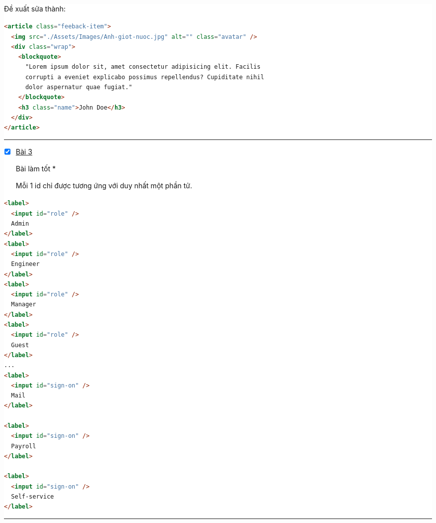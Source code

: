   Đề xuất sửa thành:

  ```html
  <article class="feeback-item">
    <img src="./Assets/Images/Anh-giot-nuoc.jpg" alt="" class="avatar" />
    <div class="wrap">
      <blockquote>
        "Lorem ipsum dolor sit, amet consectetur adipisicing elit. Facilis
        corrupti a eveniet explicabo possimus repellendus? Cupiditate nihil
        dolor aspernatur quae fugiat."
      </blockquote>
      <h3 class="name">John Doe</h3>
    </div>
  </article>
  ```

---

- [x] [Bài 3](https://github.com/PhiVanDuc/F8-Fullstack-K3/tree/main/Day-3)

  Bài làm tốt \*

  Mỗi 1 id chỉ được tương ứng với duy nhất một phần tử.

```html
<label>
  <input id="role" />
  Admin
</label>
<label>
  <input id="role" />
  Engineer
</label>
<label>
  <input id="role" />
  Manager
</label>
<label>
  <input id="role" />
  Guest
</label>
...
<label>
  <input id="sign-on" />
  Mail
</label>

<label>
  <input id="sign-on" />
  Payroll
</label>

<label>
  <input id="sign-on" />
  Self-service
</label>
```

---